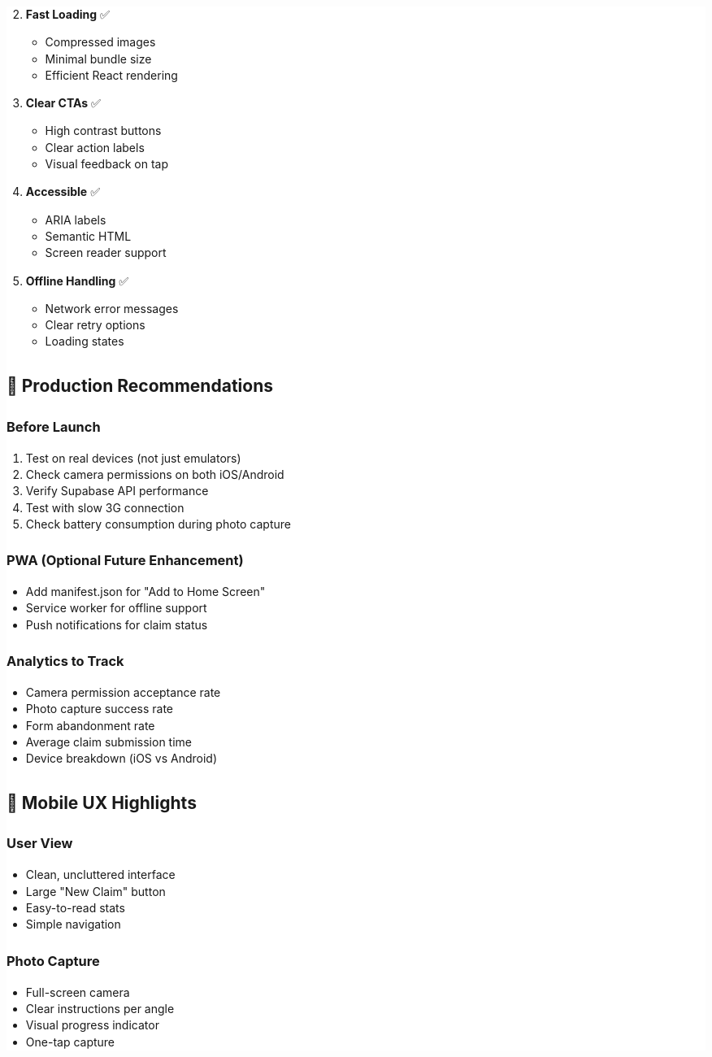 2. **Fast Loading** ✅
   - Compressed images
   - Minimal bundle size
   - Efficient React rendering

3. **Clear CTAs** ✅
   - High contrast buttons
   - Clear action labels
   - Visual feedback on tap

4. **Accessible** ✅
   - ARIA labels
   - Semantic HTML
   - Screen reader support

5. **Offline Handling** ✅
   - Network error messages
   - Clear retry options
   - Loading states

## 🚀 Production Recommendations

### Before Launch
1. Test on real devices (not just emulators)
2. Check camera permissions on both iOS/Android
3. Verify Supabase API performance
4. Test with slow 3G connection
5. Check battery consumption during photo capture

### PWA (Optional Future Enhancement)
- Add manifest.json for "Add to Home Screen"
- Service worker for offline support
- Push notifications for claim status

### Analytics to Track
- Camera permission acceptance rate
- Photo capture success rate
- Form abandonment rate
- Average claim submission time
- Device breakdown (iOS vs Android)

## 🎨 Mobile UX Highlights

### User View
- Clean, uncluttered interface
- Large "New Claim" button
- Easy-to-read stats
- Simple navigation

### Photo Capture
- Full-screen camera
- Clear instructions per angle
- Visual progress indicator
- One-tap capture
